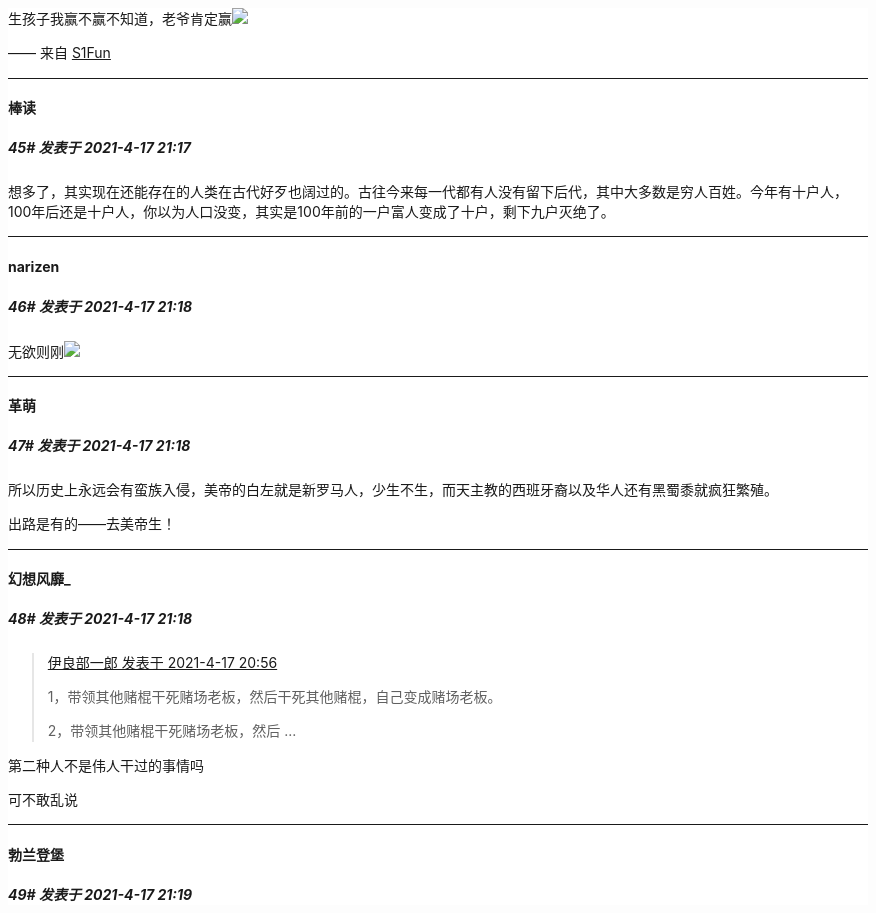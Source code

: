 
生孩子我赢不赢不知道，老爷肯定赢<img src="https://static.saraba1st.com/image/smiley/face2017/213.gif" referrerpolicy="no-referrer">

—— 来自 [S1Fun](https://s1fun.koalcat.com)


*****

####  棒读  
##### 45#       发表于 2021-4-17 21:17


想多了，其实现在还能存在的人类在古代好歹也阔过的。古往今来每一代都有人没有留下后代，其中大多数是穷人百姓。今年有十户人，100年后还是十户人，你以为人口没变，其实是100年前的一户富人变成了十户，剩下九户灭绝了。


*****

####  narizen  
##### 46#       发表于 2021-4-17 21:18


无欲则刚<img src="https://static.saraba1st.com/image/smiley/face2017/067.png" referrerpolicy="no-referrer">


*****

####  革萌  
##### 47#       发表于 2021-4-17 21:18


所以历史上永远会有蛮族入侵，美帝的白左就是新罗马人，少生不生，而天主教的西班牙裔以及华人还有黑蜀黍就疯狂繁殖。

出路是有的——去美帝生！


*****

####  幻想风靡_  
##### 48#       发表于 2021-4-17 21:18


<blockquote><a href="httphttps://bbs.saraba1st.com/2b/forum.php?mod=redirect&amp;goto=findpost&amp;pid=50970367&amp;ptid=1999565" target="_blank">伊良部一郎 发表于 2021-4-17 20:56</a>

1，带领其他赌棍干死赌场老板，然后干死其他赌棍，自己变成赌场老板。

2，带领其他赌棍干死赌场老板，然后 ...</blockquote>
第二种人不是伟人干过的事情吗

可不敢乱说


*****

####  勃兰登堡  
##### 49#       发表于 2021-4-17 21:19

